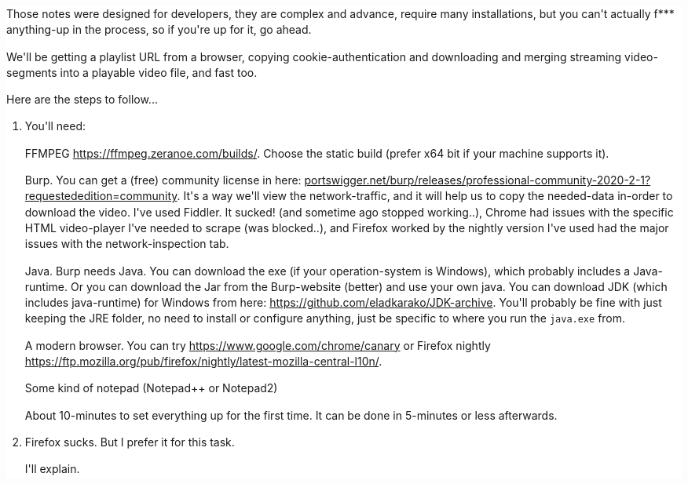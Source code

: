 Those notes were designed for developers, 
they are complex and advance, require many installations, 
but you can't actually f*** anything-up in the process, 
so if you're up for it, go ahead.

We'll be getting a playlist URL from a browser, 
copying cookie-authentication and downloading and merging streaming video-segments into a playable video file, and fast too.

Here are the steps to follow...

<ol>
<li>
You'll need: 

FFMPEG
<a href="https://ffmpeg.zeranoe.com/builds/">https://ffmpeg.zeranoe.com/builds/</a>.
Choose the static build (prefer x64 bit if your machine supports it).


Burp.
You can get a (free) community license in here: <a href="https://portswigger.net/burp/releases/professional-community-2020-2-1?requestededition=community">portswigger.net/burp/releases/professional-community-2020-2-1?requestededition=community</a>. 
It's a way we'll view the network-traffic, 
and it will help us to copy the needed-data in-order to download the video.
I've used Fiddler. It sucked! (and sometime ago stopped working..),
Chrome had issues with the specific HTML video-player I've needed to scrape (was blocked..),
and Firefox worked by the nightly version I've used had the major issues with the network-inspection tab.


Java.
Burp needs Java. 
You can download the exe (if your operation-system is Windows), 
which probably includes a Java-runtime. 
Or you can download the Jar from the Burp-website (better) and use your own java.
You can download JDK (which includes java-runtime) for Windows from here: <a href="https://github.com/eladkarako/JDK-archive">https://github.com/eladkarako/JDK-archive</a>. 
You'll probably be fine with just keeping the JRE folder, no need to install or configure anything, 
just be specific to where you run the <code>java.exe</code> from.


A modern browser. You can try <a href="https://www.google.com/chrome/canary">https://www.google.com/chrome/canary</a> or Firefox nightly <a href="">https://ftp.mozilla.org/pub/firefox/nightly/latest-mozilla-central-l10n/</a>. 


Some kind of notepad (Notepad++ or Notepad2)


About 10-minutes to set everything up for the first time.
It can be done in 5-minutes or less afterwards.
</li>
<li>
Firefox sucks. But I prefer it for this task.

I'll explain.
